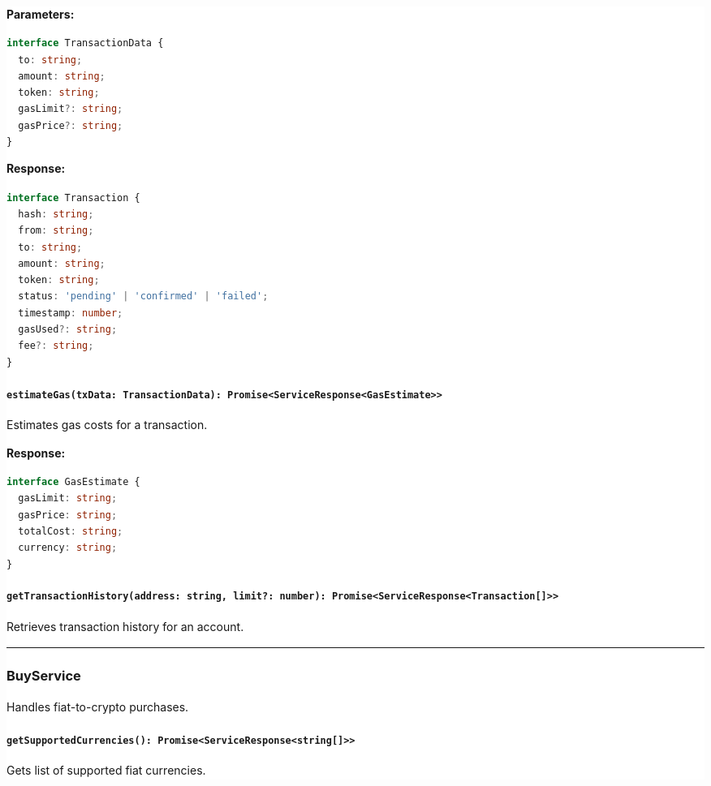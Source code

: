 **Parameters:**
```typescript
interface TransactionData {
  to: string;
  amount: string;
  token: string;
  gasLimit?: string;
  gasPrice?: string;
}
```

**Response:**
```typescript
interface Transaction {
  hash: string;
  from: string;
  to: string;
  amount: string;
  token: string;
  status: 'pending' | 'confirmed' | 'failed';
  timestamp: number;
  gasUsed?: string;
  fee?: string;
}
```

#### `estimateGas(txData: TransactionData): Promise<ServiceResponse<GasEstimate>>`
Estimates gas costs for a transaction.

**Response:**
```typescript
interface GasEstimate {
  gasLimit: string;
  gasPrice: string;
  totalCost: string;
  currency: string;
}
```

#### `getTransactionHistory(address: string, limit?: number): Promise<ServiceResponse<Transaction[]>>`
Retrieves transaction history for an account.

---

### BuyService

Handles fiat-to-crypto purchases.

#### `getSupportedCurrencies(): Promise<ServiceResponse<string[]>>`
Gets list of supported fiat currencies.
